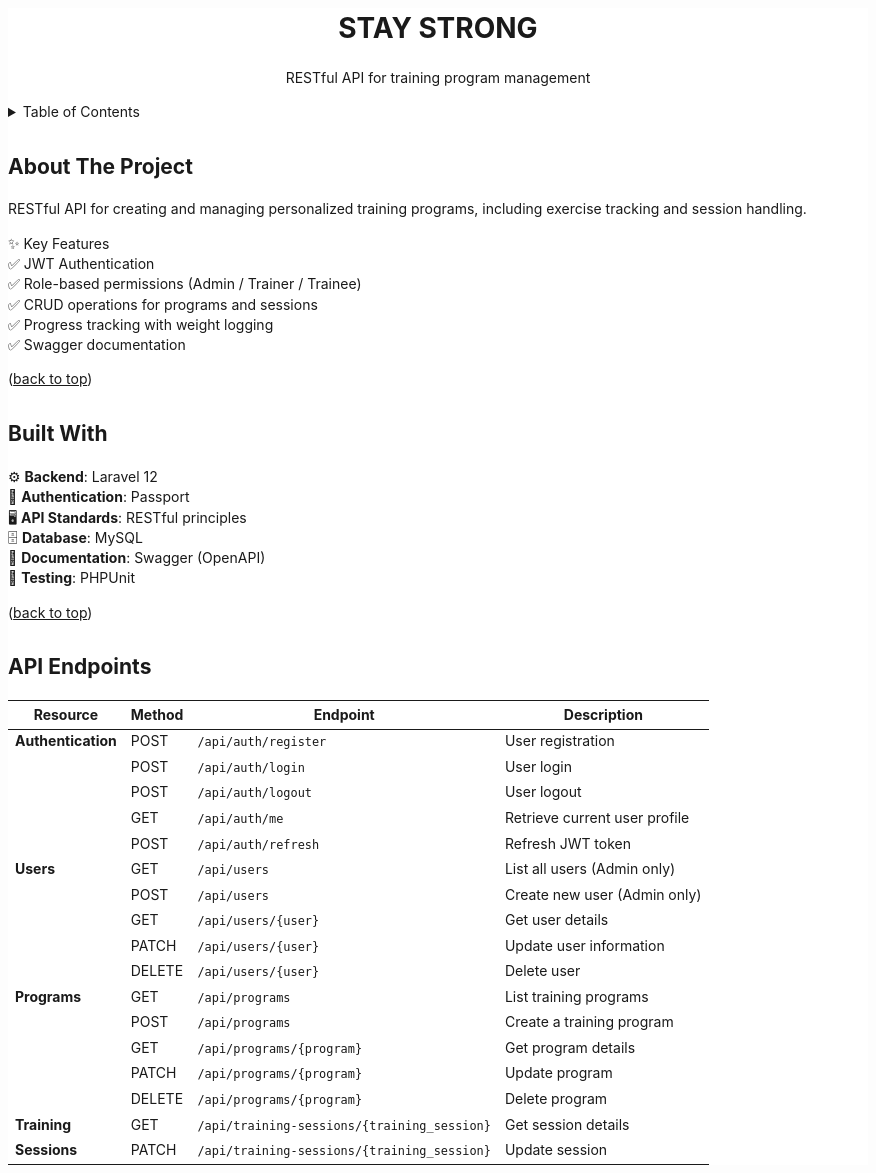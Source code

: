 <a id="readme-top"></a>

<h1 align="center">STAY STRONG</h1>
<p align="center">RESTful API for training program management</p>

<details><summary>Table of Contents</summary></details>

## About The Project

RESTful API for creating and managing personalized training programs, including exercise tracking and session handling.

✨ Key Features<br>
✅ JWT Authentication<br>
✅ Role-based permissions (Admin / Trainer / Trainee)<br> 
✅ CRUD operations for programs and sessions<br>
✅ Progress tracking with weight logging<br>
✅ Swagger documentation

<p align="left">(<a href="#readme-top">back to top</a>)</p>

## Built With<br>
⚙️ **Backend**: Laravel 12<br>
🔑 **Authentication**: Passport<br>
🖥️ **API Standards**: RESTful principles<br>
🗄️ **Database**: MySQL<br>
📝 **Documentation**: Swagger (OpenAPI)<br>
🧪 **Testing**: PHPUnit

<p align="left">(<a href="#readme-top">back to top</a>)</p>

## API Endpoints

| Resource          | Method | Endpoint                     | Description                     |
|-------------------|--------|------------------------------|---------------------------------|
| **Authentication**| POST   | `/api/auth/register`         | User registration               |
|                   | POST   | `/api/auth/login`            | User login                      |
|                   | POST   | `/api/auth/logout`           | User logout                     |
|                   | GET    | `/api/auth/me`               | Retrieve current user profile   |
|                   | POST   | `/api/auth/refresh`          | Refresh JWT token               |
| **Users**         | GET    | `/api/users`                 | List all users (Admin only)     |
|                   | POST   | `/api/users`                 | Create new user (Admin only)    |
|                   | GET    | `/api/users/{user}`          | Get user details                |
|                   | PATCH  | `/api/users/{user}`          | Update user information         |
|                   | DELETE | `/api/users/{user}`          | Delete user                     |
| **Programs**      | GET    | `/api/programs`              | List training programs          |
|                   | POST   | `/api/programs`              | Create a training program       |
|                   | GET    | `/api/programs/{program}`    | Get program details             |
|                   | PATCH  | `/api/programs/{program}`    | Update program                  |
|                   | DELETE | `/api/programs/{program}`    | Delete program                  |
| **Training**      | GET    | `/api/training-sessions/{training_session}`| Get session details   |
| **Sessions**      | PATCH  | `/api/training-sessions/{training_session}`| Update session        |